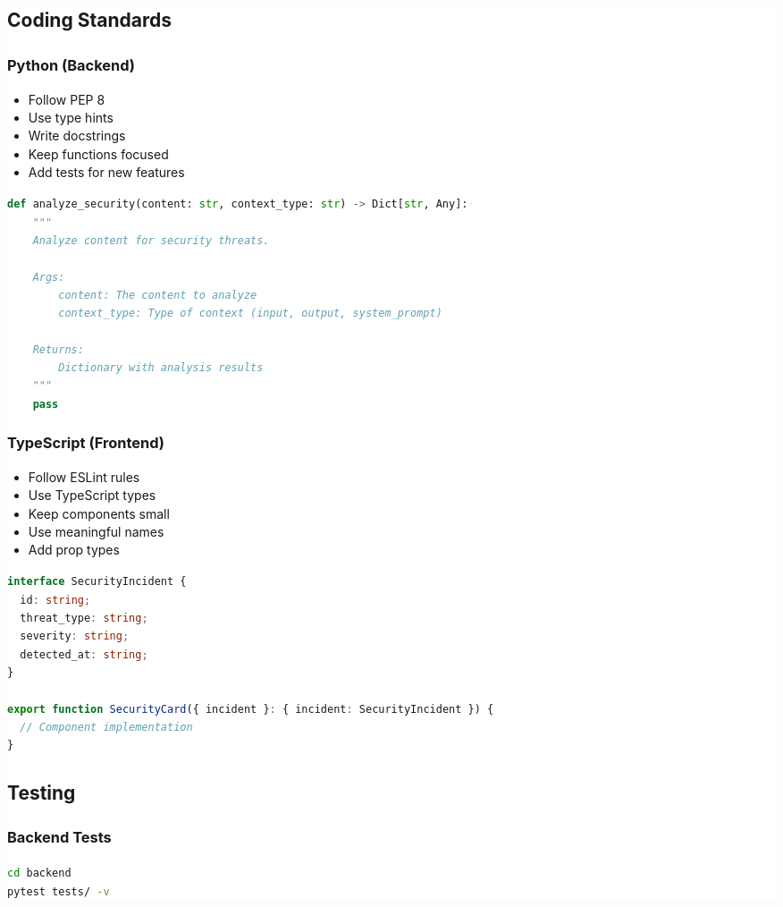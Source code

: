 ## Coding Standards

### Python (Backend)

- Follow PEP 8
- Use type hints
- Write docstrings
- Keep functions focused
- Add tests for new features

```python
def analyze_security(content: str, context_type: str) -> Dict[str, Any]:
    """
    Analyze content for security threats.
    
    Args:
        content: The content to analyze
        context_type: Type of context (input, output, system_prompt)
    
    Returns:
        Dictionary with analysis results
    """
    pass
```

### TypeScript (Frontend)

- Follow ESLint rules
- Use TypeScript types
- Keep components small
- Use meaningful names
- Add prop types

```typescript
interface SecurityIncident {
  id: string;
  threat_type: string;
  severity: string;
  detected_at: string;
}

export function SecurityCard({ incident }: { incident: SecurityIncident }) {
  // Component implementation
}
```

## Testing

### Backend Tests

```bash
cd backend
pytest tests/ -v
```
